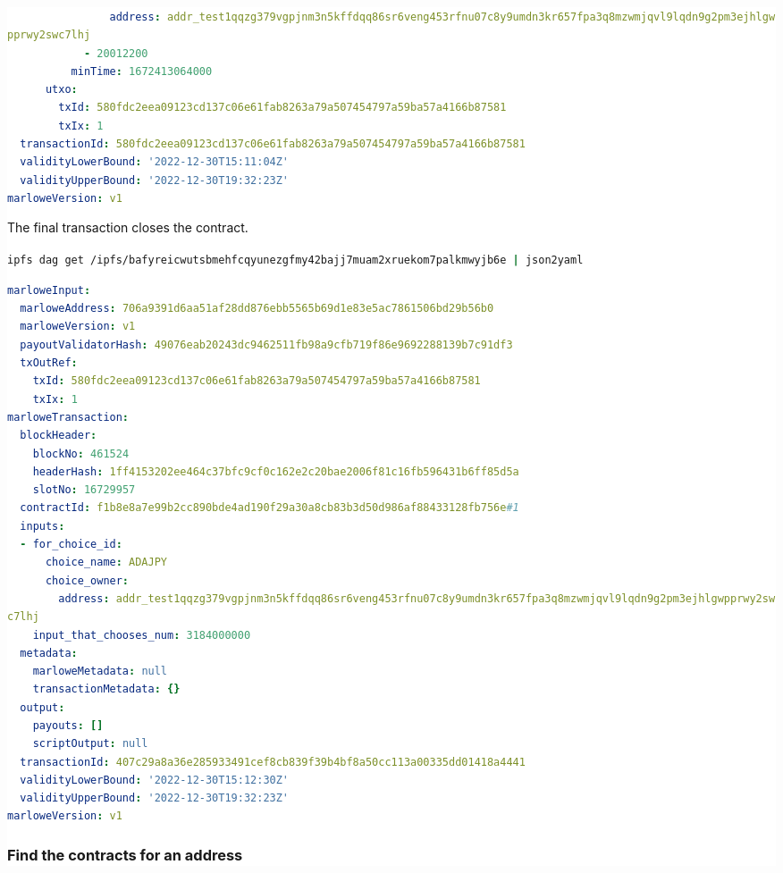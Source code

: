 ```yaml
                address: addr_test1qqzg379vgpjnm3n5kffdqq86sr6veng453rfnu07c8y9umdn3kr657fpa3q8mzwmjqvl9lqdn9g2pm3ejhlgwpprwy2swc7lhj
            - 20012200
          minTime: 1672413064000
      utxo:
        txId: 580fdc2eea09123cd137c06e61fab8263a79a507454797a59ba57a4166b87581
        txIx: 1
  transactionId: 580fdc2eea09123cd137c06e61fab8263a79a507454797a59ba57a4166b87581
  validityLowerBound: '2022-12-30T15:11:04Z'
  validityUpperBound: '2022-12-30T19:32:23Z'
marloweVersion: v1
```

The final transaction closes the contract.

```bash
ipfs dag get /ipfs/bafyreicwutsbmehfcqyunezgfmy42bajj7muam2xruekom7palkmwyjb6e | json2yaml
```

```yaml
marloweInput:
  marloweAddress: 706a9391d6aa51af28dd876ebb5565b69d1e83e5ac7861506bd29b56b0
  marloweVersion: v1
  payoutValidatorHash: 49076eab20243dc9462511fb98a9cfb719f86e9692288139b7c91df3
  txOutRef:
    txId: 580fdc2eea09123cd137c06e61fab8263a79a507454797a59ba57a4166b87581
    txIx: 1
marloweTransaction:
  blockHeader:
    blockNo: 461524
    headerHash: 1ff4153202ee464c37bfc9cf0c162e2c20bae2006f81c16fb596431b6ff85d5a
    slotNo: 16729957
  contractId: f1b8e8a7e99b2cc890bde4ad190f29a30a8cb83b3d50d986af88433128fb756e#1
  inputs:
  - for_choice_id:
      choice_name: ADAJPY
      choice_owner:
        address: addr_test1qqzg379vgpjnm3n5kffdqq86sr6veng453rfnu07c8y9umdn3kr657fpa3q8mzwmjqvl9lqdn9g2pm3ejhlgwpprwy2swc7lhj
    input_that_chooses_num: 3184000000
  metadata:
    marloweMetadata: null
    transactionMetadata: {}
  output:
    payouts: []
    scriptOutput: null
  transactionId: 407c29a8a36e285933491cef8cb839f39b4bf8a50cc113a00335dd01418a4441
  validityLowerBound: '2022-12-30T15:12:30Z'
  validityUpperBound: '2022-12-30T19:32:23Z'
marloweVersion: v1
```

### Find the contracts for an address
